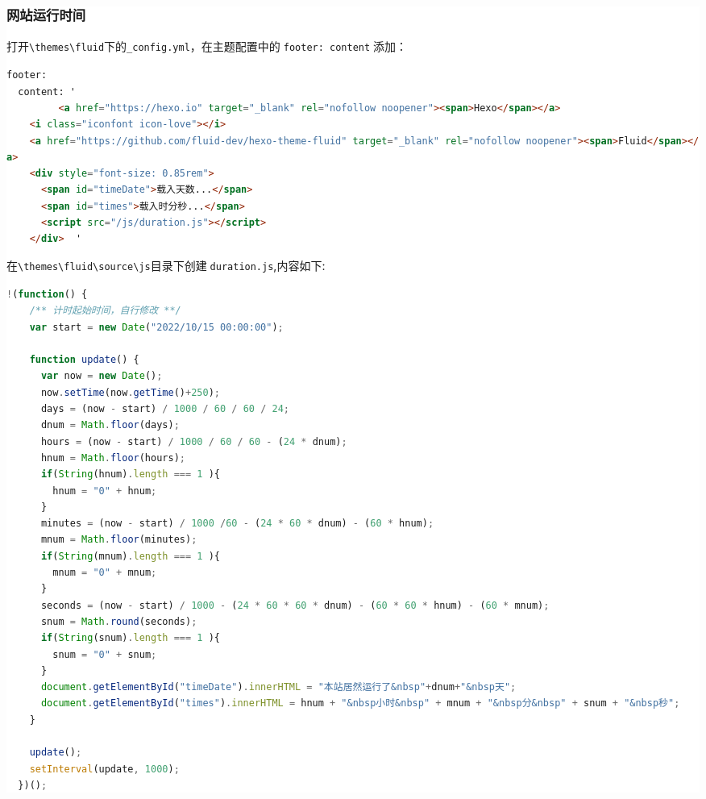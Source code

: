 ### 网站运行时间

打开`\themes\fluid`下的`_config.yml`，在主题配置中的 `footer: content` 添加：

```html
footer:
  content: '
		 <a href="https://hexo.io" target="_blank" rel="nofollow noopener"><span>Hexo</span></a>
    <i class="iconfont icon-love"></i>
    <a href="https://github.com/fluid-dev/hexo-theme-fluid" target="_blank" rel="nofollow noopener"><span>Fluid</span></a>
    <div style="font-size: 0.85rem">
      <span id="timeDate">载入天数...</span>
      <span id="times">载入时分秒...</span>
      <script src="/js/duration.js"></script>
    </div>  '
```

在`\themes\fluid\source\js`目录下创建 `duration.js`,内容如下:

```javascript
!(function() {
    /** 计时起始时间，自行修改 **/
    var start = new Date("2022/10/15 00:00:00");
  
    function update() {
      var now = new Date();
      now.setTime(now.getTime()+250);
      days = (now - start) / 1000 / 60 / 60 / 24;
      dnum = Math.floor(days);
      hours = (now - start) / 1000 / 60 / 60 - (24 * dnum);
      hnum = Math.floor(hours);
      if(String(hnum).length === 1 ){
        hnum = "0" + hnum;
      }
      minutes = (now - start) / 1000 /60 - (24 * 60 * dnum) - (60 * hnum);
      mnum = Math.floor(minutes);
      if(String(mnum).length === 1 ){
        mnum = "0" + mnum;
      }
      seconds = (now - start) / 1000 - (24 * 60 * 60 * dnum) - (60 * 60 * hnum) - (60 * mnum);
      snum = Math.round(seconds);
      if(String(snum).length === 1 ){
        snum = "0" + snum;
      }
      document.getElementById("timeDate").innerHTML = "本站居然运行了&nbsp"+dnum+"&nbsp天";
      document.getElementById("times").innerHTML = hnum + "&nbsp小时&nbsp" + mnum + "&nbsp分&nbsp" + snum + "&nbsp秒";
    }
  
    update();
    setInterval(update, 1000);
  })();
```
